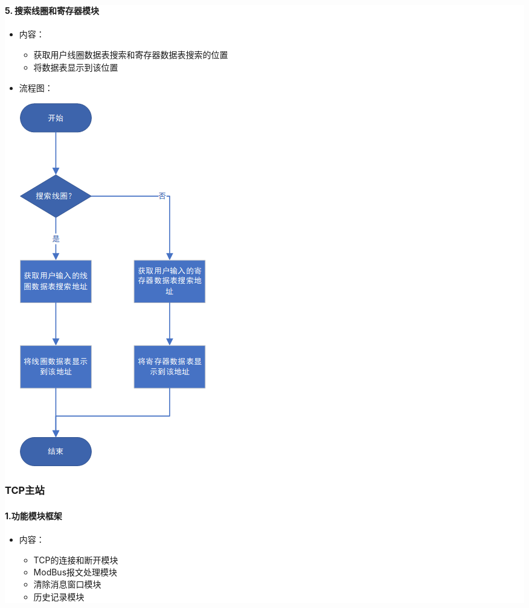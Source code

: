 


#### 5. 搜索线圈和寄存器模块

- 内容：

  - 获取用户线圈数据表搜索和寄存器数据表搜索的位置
  - 将数据表显示到该位置

- 流程图：

  ![搜索槽函数](./pic/搜索槽函数.png)



### TCP主站

#### 1.功能模块框架

- 内容：

  - TCP的连接和断开模块
  - ModBus报文处理模块
  - 清除消息窗口模块
  - 历史记录模块
